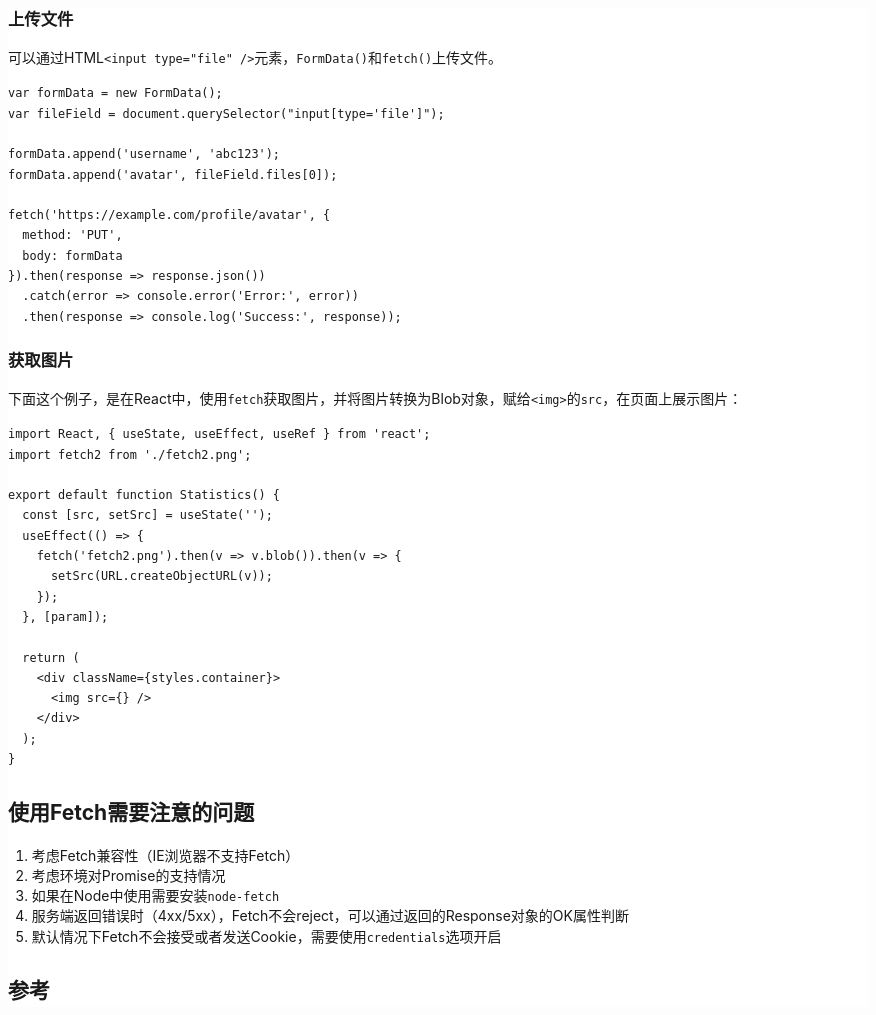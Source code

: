 ### 上传文件

可以通过HTML`<input type="file" />`元素，`FormData()`和`fetch()`上传文件。

```JS
var formData = new FormData();
var fileField = document.querySelector("input[type='file']");

formData.append('username', 'abc123');
formData.append('avatar', fileField.files[0]);

fetch('https://example.com/profile/avatar', {
  method: 'PUT',
  body: formData
}).then(response => response.json())
  .catch(error => console.error('Error:', error))
  .then(response => console.log('Success:', response));
```

### 获取图片

下面这个例子，是在React中，使用`fetch`获取图片，并将图片转换为Blob对象，赋给`<img>`的`src`，在页面上展示图片：

```
import React, { useState, useEffect, useRef } from 'react';
import fetch2 from './fetch2.png';

export default function Statistics() {
  const [src, setSrc] = useState('');
  useEffect(() => {
    fetch('fetch2.png').then(v => v.blob()).then(v => {
      setSrc(URL.createObjectURL(v));
    });
  }, [param]);

  return (
    <div className={styles.container}>
      <img src={} />
    </div>
  );
}
```

## 使用Fetch需要注意的问题

1. 考虑Fetch兼容性（IE浏览器不支持Fetch）
2. 考虑环境对Promise的支持情况
3. 如果在Node中使用需要安装`node-fetch`
4. 服务端返回错误时（4xx/5xx），Fetch不会reject，可以通过返回的Response对象的OK属性判断
5. 默认情况下Fetch不会接受或者发送Cookie，需要使用`credentials`选项开启

## 参考
